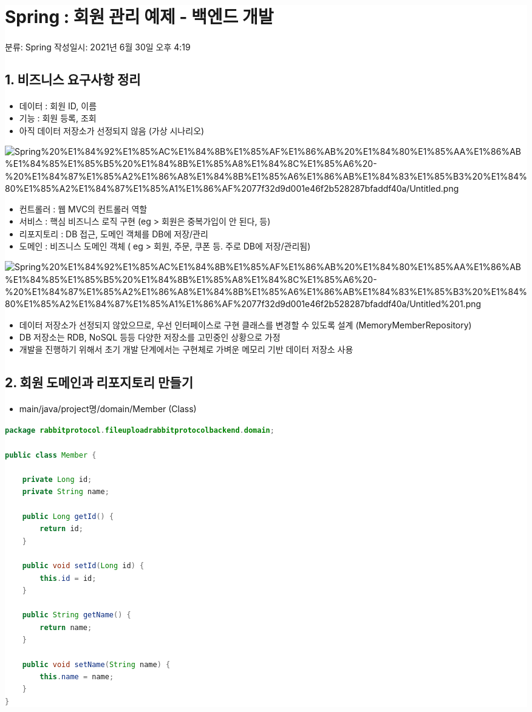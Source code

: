 # Spring : 회원 관리 예제 - 백엔드 개발

분류: Spring
작성일시: 2021년 6월 30일 오후 4:19

## 1. 비즈니스 요구사항 정리

- 데이터 : 회원 ID, 이름
- 기능 : 회원 등록, 조회
- 아직 데이터 저장소가 선정되지 않음 (가상 시나리오)

![Spring%20%E1%84%92%E1%85%AC%E1%84%8B%E1%85%AF%E1%86%AB%20%E1%84%80%E1%85%AA%E1%86%AB%E1%84%85%E1%85%B5%20%E1%84%8B%E1%85%A8%E1%84%8C%E1%85%A6%20-%20%E1%84%87%E1%85%A2%E1%86%A8%E1%84%8B%E1%85%A6%E1%86%AB%E1%84%83%E1%85%B3%20%E1%84%80%E1%85%A2%E1%84%87%E1%85%A1%E1%86%AF%2077f32d9d001e46f2b528287bfaddf40a/Untitled.png](Spring%20%E1%84%92%E1%85%AC%E1%84%8B%E1%85%AF%E1%86%AB%20%E1%84%80%E1%85%AA%E1%86%AB%E1%84%85%E1%85%B5%20%E1%84%8B%E1%85%A8%E1%84%8C%E1%85%A6%20-%20%E1%84%87%E1%85%A2%E1%86%A8%E1%84%8B%E1%85%A6%E1%86%AB%E1%84%83%E1%85%B3%20%E1%84%80%E1%85%A2%E1%84%87%E1%85%A1%E1%86%AF%2077f32d9d001e46f2b528287bfaddf40a/Untitled.png)

- 컨트롤러 : 웹 MVC의 컨트롤러 역할
- 서비스 : 핵심 비즈니스 로직 구현 (eg > 회원은 중복가입이 안 된다, 등)
- 리포지토리 : DB 접근, 도메인 객체를 DB에 저장/관리
- 도메인 : 비즈니스 도메인 객체 ( eg > 회원, 주문, 쿠폰 등. 주로 DB에 저장/관리됨)

![Spring%20%E1%84%92%E1%85%AC%E1%84%8B%E1%85%AF%E1%86%AB%20%E1%84%80%E1%85%AA%E1%86%AB%E1%84%85%E1%85%B5%20%E1%84%8B%E1%85%A8%E1%84%8C%E1%85%A6%20-%20%E1%84%87%E1%85%A2%E1%86%A8%E1%84%8B%E1%85%A6%E1%86%AB%E1%84%83%E1%85%B3%20%E1%84%80%E1%85%A2%E1%84%87%E1%85%A1%E1%86%AF%2077f32d9d001e46f2b528287bfaddf40a/Untitled%201.png](Spring%20%E1%84%92%E1%85%AC%E1%84%8B%E1%85%AF%E1%86%AB%20%E1%84%80%E1%85%AA%E1%86%AB%E1%84%85%E1%85%B5%20%E1%84%8B%E1%85%A8%E1%84%8C%E1%85%A6%20-%20%E1%84%87%E1%85%A2%E1%86%A8%E1%84%8B%E1%85%A6%E1%86%AB%E1%84%83%E1%85%B3%20%E1%84%80%E1%85%A2%E1%84%87%E1%85%A1%E1%86%AF%2077f32d9d001e46f2b528287bfaddf40a/Untitled%201.png)

- 데이터 저장소가 선정되지 않았으므로, 우선 인터페이스로 구현 클래스를 변경할 수 있도록 설계 (MemoryMemberRepository)
- DB 저장소는 RDB, NoSQL 등등 다양한 저장소를 고민중인 상황으로 가정
- 개발을 진행하기 위해서 초기 개발 단계에서는 구현체로 가벼운 메모리 기반 데이터 저장소 사용

## 2. 회원 도메인과 리포지토리 만들기

- main/java/project명/domain/Member (Class)

```java
package rabbitprotocol.fileuploadrabbitprotocolbackend.domain;

public class Member {

    private Long id;
    private String name;

    public Long getId() {
        return id;
    }

    public void setId(Long id) {
        this.id = id;
    }

    public String getName() {
        return name;
    }

    public void setName(String name) {
        this.name = name;
    }
}
```
